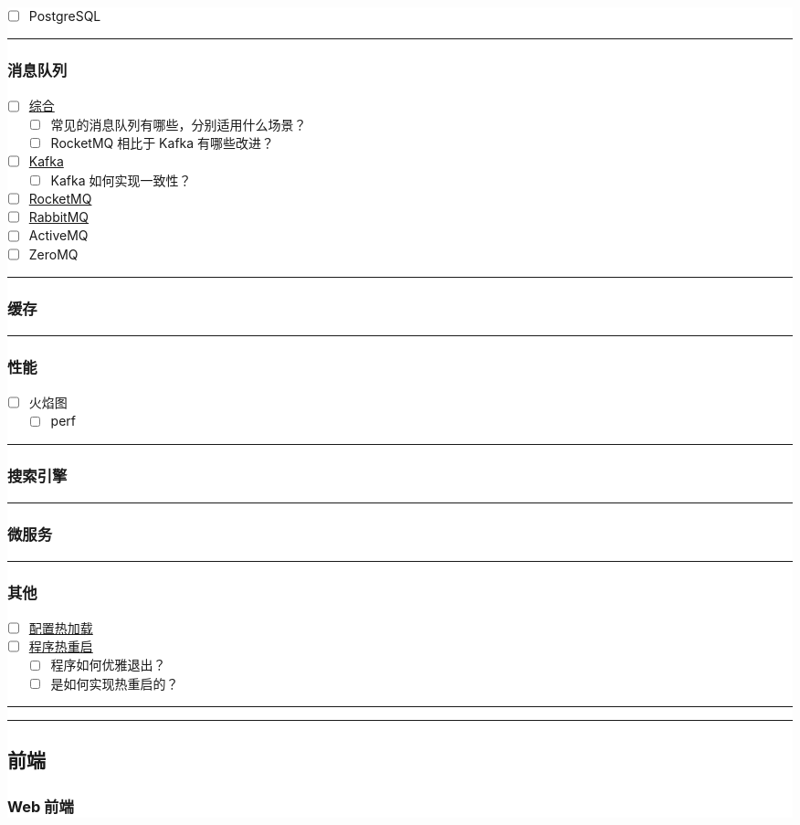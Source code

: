 - [ ] PostgreSQL

---

### 消息队列

- [ ] [综合](content/docs/backend/mq/_index.md)
  - [ ] 常见的消息队列有哪些，分别适用什么场景？
  - [ ] RocketMQ 相比于 Kafka 有哪些改进？
- [ ] [Kafka](content/docs/backend/mq/kafka.md)
  - [ ] Kafka 如何实现一致性？
- [ ] [RocketMQ](content/docs/backend/mq/rocketmq.md)
- [ ] [RabbitMQ](content/docs/backend/mq/rabbitmq.md)
- [ ] ActiveMQ
- [ ] ZeroMQ

---

### 缓存

---

### 性能

- [ ] 火焰图
  - [ ] perf

---

### 搜索引擎

---

### 微服务

---

### 其他

- [ ] [配置热加载](content/docs/backend/others/hot%20load.md)
- [ ] [程序热重启](content/docs/backend/others/hot%20restart.md)
  - [ ] 程序如何优雅退出？
  - [ ] 是如何实现热重启的？

---

---

## 前端

### Web 前端
